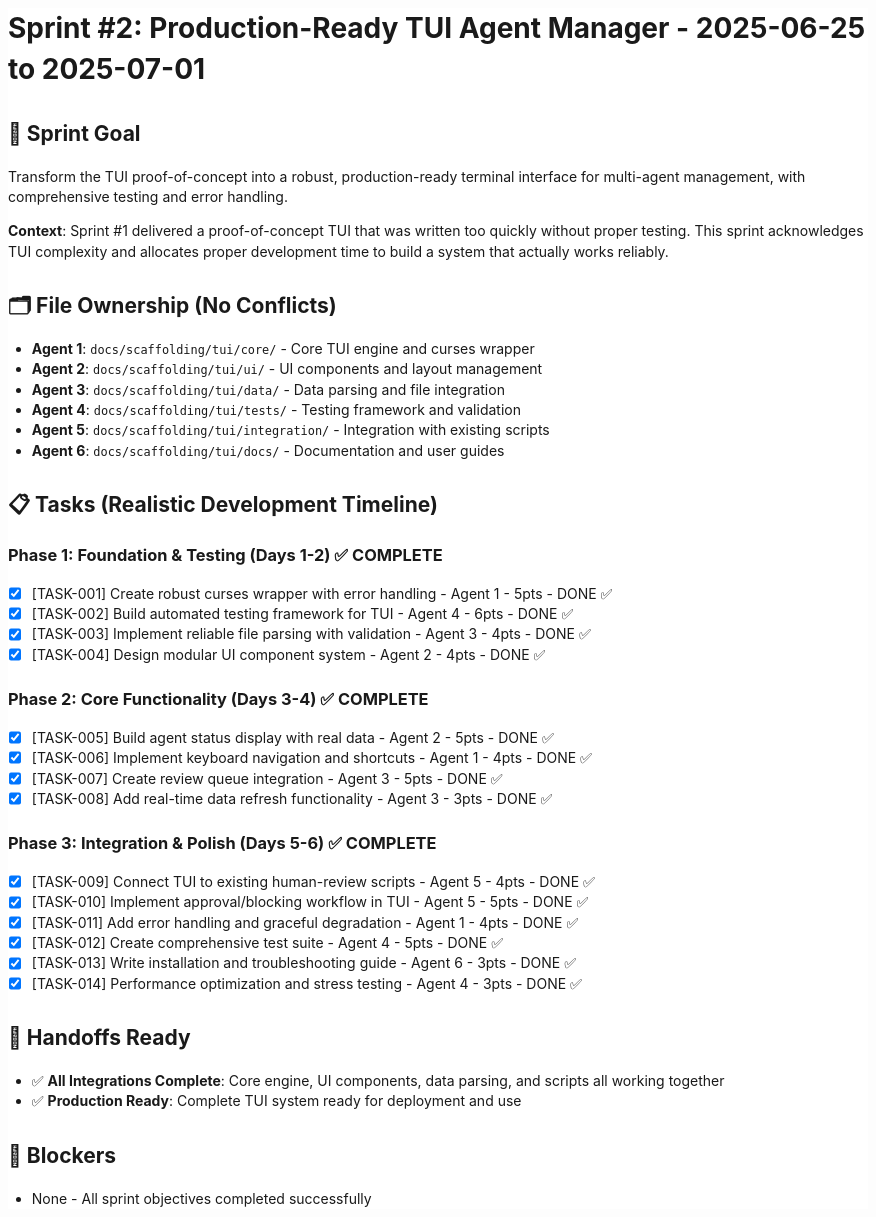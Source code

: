 # Sprint #2: Production-Ready TUI Agent Manager - 2025-06-25 to 2025-07-01

## 🎯 Sprint Goal
Transform the TUI proof-of-concept into a robust, production-ready terminal interface for multi-agent management, with comprehensive testing and error handling.

**Context**: Sprint #1 delivered a proof-of-concept TUI that was written too quickly without proper testing. This sprint acknowledges TUI complexity and allocates proper development time to build a system that actually works reliably.

## 🗂️ File Ownership (No Conflicts)
- **Agent 1**: `docs/scaffolding/tui/core/` - Core TUI engine and curses wrapper
- **Agent 2**: `docs/scaffolding/tui/ui/` - UI components and layout management  
- **Agent 3**: `docs/scaffolding/tui/data/` - Data parsing and file integration
- **Agent 4**: `docs/scaffolding/tui/tests/` - Testing framework and validation
- **Agent 5**: `docs/scaffolding/tui/integration/` - Integration with existing scripts
- **Agent 6**: `docs/scaffolding/tui/docs/` - Documentation and user guides

## 📋 Tasks (Realistic Development Timeline)

### Phase 1: Foundation & Testing (Days 1-2) ✅ COMPLETE
- [x] [TASK-001] Create robust curses wrapper with error handling - Agent 1 - 5pts - DONE ✅
- [x] [TASK-002] Build automated testing framework for TUI - Agent 4 - 6pts - DONE ✅
- [x] [TASK-003] Implement reliable file parsing with validation - Agent 3 - 4pts - DONE ✅
- [x] [TASK-004] Design modular UI component system - Agent 2 - 4pts - DONE ✅

### Phase 2: Core Functionality (Days 3-4) ✅ COMPLETE
- [x] [TASK-005] Build agent status display with real data - Agent 2 - 5pts - DONE ✅
- [x] [TASK-006] Implement keyboard navigation and shortcuts - Agent 1 - 4pts - DONE ✅
- [x] [TASK-007] Create review queue integration - Agent 3 - 5pts - DONE ✅
- [x] [TASK-008] Add real-time data refresh functionality - Agent 3 - 3pts - DONE ✅

### Phase 3: Integration & Polish (Days 5-6) ✅ COMPLETE
- [x] [TASK-009] Connect TUI to existing human-review scripts - Agent 5 - 4pts - DONE ✅
- [x] [TASK-010] Implement approval/blocking workflow in TUI - Agent 5 - 5pts - DONE ✅
- [x] [TASK-011] Add error handling and graceful degradation - Agent 1 - 4pts - DONE ✅
- [x] [TASK-012] Create comprehensive test suite - Agent 4 - 5pts - DONE ✅
- [x] [TASK-013] Write installation and troubleshooting guide - Agent 6 - 3pts - DONE ✅
- [x] [TASK-014] Performance optimization and stress testing - Agent 4 - 3pts - DONE ✅

## 🔗 Handoffs Ready
- ✅ **All Integrations Complete**: Core engine, UI components, data parsing, and scripts all working together
- ✅ **Production Ready**: Complete TUI system ready for deployment and use

## 🚨 Blockers
- None - All sprint objectives completed successfully
